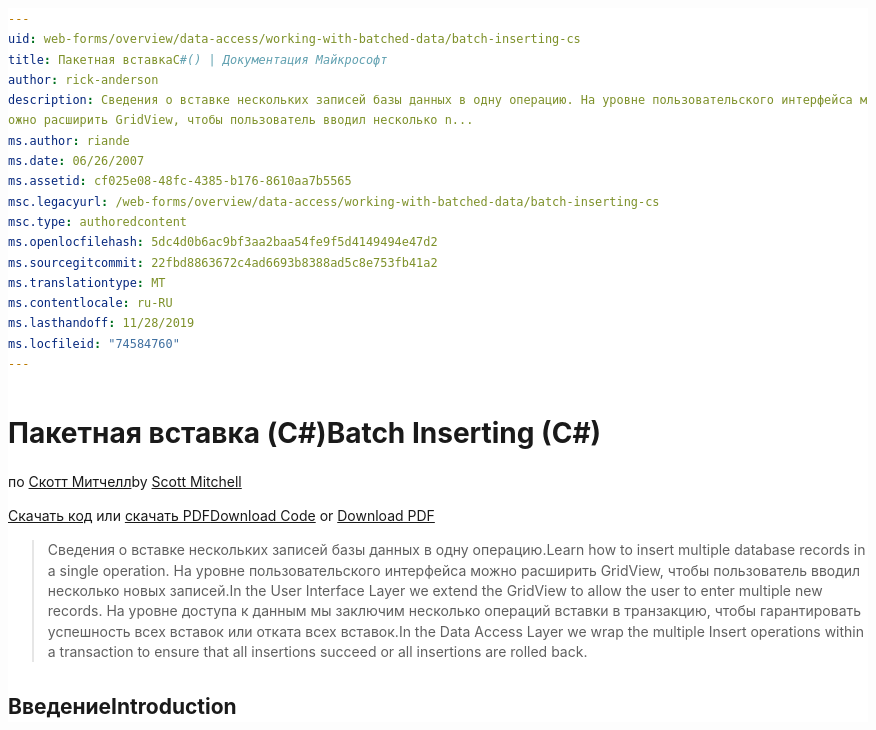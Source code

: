 ```yaml
---
uid: web-forms/overview/data-access/working-with-batched-data/batch-inserting-cs
title: Пакетная вставкаC#() | Документация Майкрософт
author: rick-anderson
description: Сведения о вставке нескольких записей базы данных в одну операцию. На уровне пользовательского интерфейса можно расширить GridView, чтобы пользователь вводил несколько n...
ms.author: riande
ms.date: 06/26/2007
ms.assetid: cf025e08-48fc-4385-b176-8610aa7b5565
msc.legacyurl: /web-forms/overview/data-access/working-with-batched-data/batch-inserting-cs
msc.type: authoredcontent
ms.openlocfilehash: 5dc4d0b6ac9bf3aa2baa54fe9f5d4149494e47d2
ms.sourcegitcommit: 22fbd8863672c4ad6693b8388ad5c8e753fb41a2
ms.translationtype: MT
ms.contentlocale: ru-RU
ms.lasthandoff: 11/28/2019
ms.locfileid: "74584760"
---
```

# <a name="batch-inserting-c"></a><span data-ttu-id="3a4ad-104">Пакетная вставка (C#)</span><span class="sxs-lookup"><span data-stu-id="3a4ad-104">Batch Inserting (C#)</span></span>

<span data-ttu-id="3a4ad-105">по [Скотт Митчелл](https://twitter.com/ScottOnWriting)</span><span class="sxs-lookup"><span data-stu-id="3a4ad-105">by [Scott Mitchell](https://twitter.com/ScottOnWriting)</span></span>

<span data-ttu-id="3a4ad-106">[Скачать код](https://download.microsoft.com/download/3/9/f/39f92b37-e92e-4ab3-909e-b4ef23d01aa3/ASPNET_Data_Tutorial_66_CS.zip) или [скачать PDF](batch-inserting-cs/_static/datatutorial66cs1.pdf)</span><span class="sxs-lookup"><span data-stu-id="3a4ad-106">[Download Code](https://download.microsoft.com/download/3/9/f/39f92b37-e92e-4ab3-909e-b4ef23d01aa3/ASPNET_Data_Tutorial_66_CS.zip) or [Download PDF](batch-inserting-cs/_static/datatutorial66cs1.pdf)</span></span>

> <span data-ttu-id="3a4ad-107">Сведения о вставке нескольких записей базы данных в одну операцию.</span><span class="sxs-lookup"><span data-stu-id="3a4ad-107">Learn how to insert multiple database records in a single operation.</span></span> <span data-ttu-id="3a4ad-108">На уровне пользовательского интерфейса можно расширить GridView, чтобы пользователь вводил несколько новых записей.</span><span class="sxs-lookup"><span data-stu-id="3a4ad-108">In the User Interface Layer we extend the GridView to allow the user to enter multiple new records.</span></span> <span data-ttu-id="3a4ad-109">На уровне доступа к данным мы заключим несколько операций вставки в транзакцию, чтобы гарантировать успешность всех вставок или отката всех вставок.</span><span class="sxs-lookup"><span data-stu-id="3a4ad-109">In the Data Access Layer we wrap the multiple Insert operations within a transaction to ensure that all insertions succeed or all insertions are rolled back.</span></span>

## <a name="introduction"></a><span data-ttu-id="3a4ad-110">Введение</span><span class="sxs-lookup"><span data-stu-id="3a4ad-110">Introduction</span></span>
